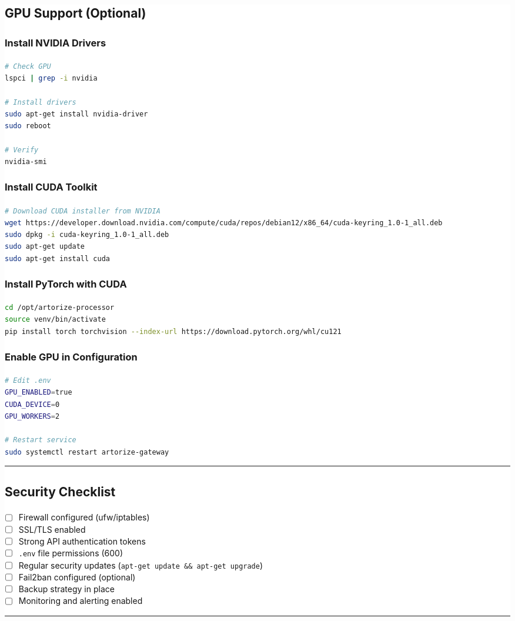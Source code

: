 
## GPU Support (Optional)

### Install NVIDIA Drivers

```bash
# Check GPU
lspci | grep -i nvidia

# Install drivers
sudo apt-get install nvidia-driver
sudo reboot

# Verify
nvidia-smi
```

### Install CUDA Toolkit

```bash
# Download CUDA installer from NVIDIA
wget https://developer.download.nvidia.com/compute/cuda/repos/debian12/x86_64/cuda-keyring_1.0-1_all.deb
sudo dpkg -i cuda-keyring_1.0-1_all.deb
sudo apt-get update
sudo apt-get install cuda
```

### Install PyTorch with CUDA

```bash
cd /opt/artorize-processor
source venv/bin/activate
pip install torch torchvision --index-url https://download.pytorch.org/whl/cu121
```

### Enable GPU in Configuration

```bash
# Edit .env
GPU_ENABLED=true
CUDA_DEVICE=0
GPU_WORKERS=2

# Restart service
sudo systemctl restart artorize-gateway
```

---

## Security Checklist

- [ ] Firewall configured (ufw/iptables)
- [ ] SSL/TLS enabled
- [ ] Strong API authentication tokens
- [ ] `.env` file permissions (600)
- [ ] Regular security updates (`apt-get update && apt-get upgrade`)
- [ ] Fail2ban configured (optional)
- [ ] Backup strategy in place
- [ ] Monitoring and alerting enabled

---